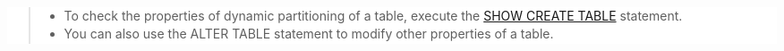 > - To check the properties of dynamic partitioning of a table, execute the [SHOW CREATE TABLE](../../sql-reference/sql-statements/table_bucket_part_index/SHOW_CREATE_TABLE.md) statement.
> - You can also use the ALTER TABLE statement to modify other properties of a table.
